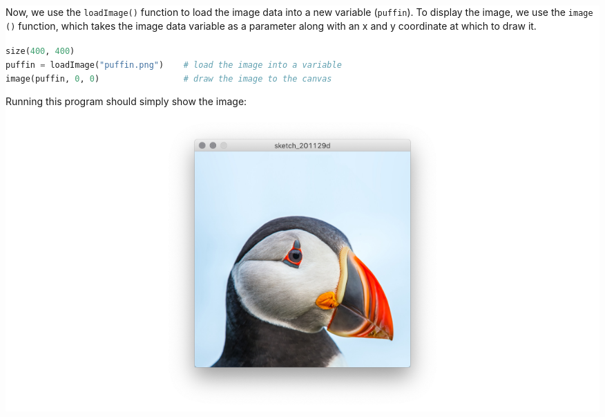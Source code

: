 Now, we use the `loadImage()` function to load the image data into a new variable (`puffin`). To display the image, we use the `image()` function, which takes the image data variable as a parameter along with an x and y coordinate at which to draw it.

```py
size(400, 400)
puffin = loadImage("puffin.png")    # load the image into a variable
image(puffin, 0, 0)                 # draw the image to the canvas
```

Running this program should simply show the image:

<p align="center">
  <img src="code/canvas_3.png" width=400 /><br />
</p>
